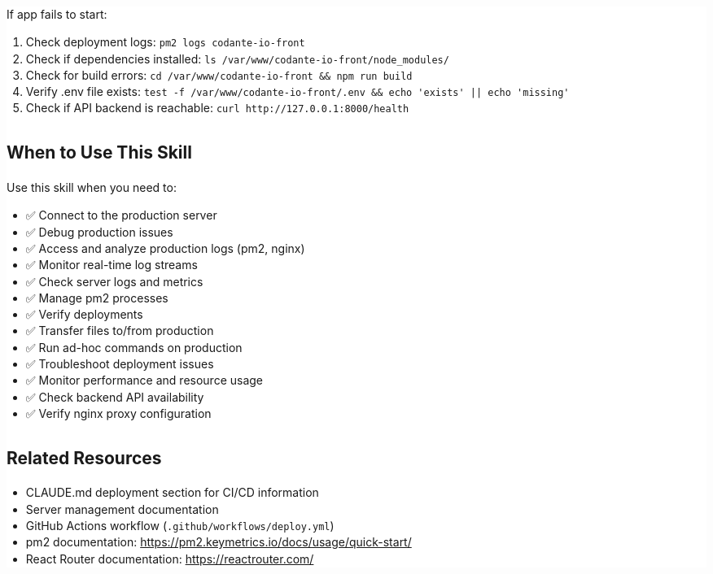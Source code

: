 If app fails to start:

1. Check deployment logs: `pm2 logs codante-io-front`
2. Check if dependencies installed: `ls /var/www/codante-io-front/node_modules/`
3. Check for build errors: `cd /var/www/codante-io-front && npm run build`
4. Verify .env file exists: `test -f /var/www/codante-io-front/.env && echo 'exists' || echo 'missing'`
5. Check if API backend is reachable: `curl http://127.0.0.1:8000/health`

## When to Use This Skill

Use this skill when you need to:

- ✅ Connect to the production server
- ✅ Debug production issues
- ✅ Access and analyze production logs (pm2, nginx)
- ✅ Monitor real-time log streams
- ✅ Check server logs and metrics
- ✅ Manage pm2 processes
- ✅ Verify deployments
- ✅ Transfer files to/from production
- ✅ Run ad-hoc commands on production
- ✅ Troubleshoot deployment issues
- ✅ Monitor performance and resource usage
- ✅ Check backend API availability
- ✅ Verify nginx proxy configuration

## Related Resources

- CLAUDE.md deployment section for CI/CD information
- Server management documentation
- GitHub Actions workflow (`.github/workflows/deploy.yml`)
- pm2 documentation: https://pm2.keymetrics.io/docs/usage/quick-start/
- React Router documentation: https://reactrouter.com/

